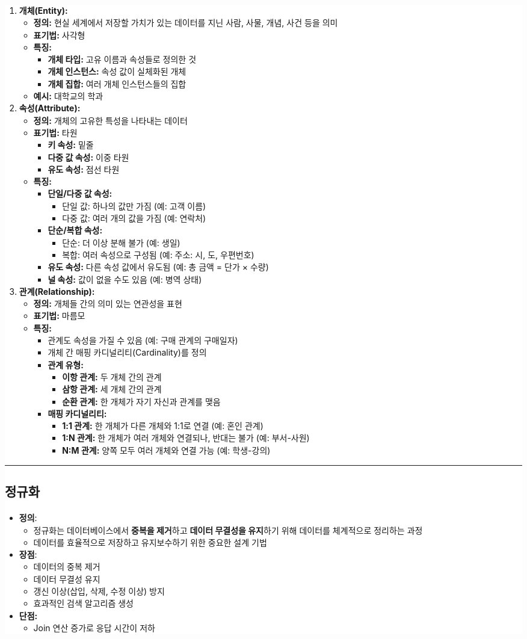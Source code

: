 1. **개체(Entity):**
    - **정의:** 현실 세계에서 저장할 가치가 있는 데이터를 지닌 사람, 사물, 개념, 사건 등을 의미
    - **표기법:** 사각형
    - **특징:**
        - **개체 타입:** 고유 이름과 속성들로 정의한 것
        - **개체 인스턴스:** 속성 값이 실체화된 개체
        - **개체 집합:** 여러 개체 인스턴스들의 집합
    - **예시:** 대학교의 학과
2. **속성(Attribute):**
    - **정의:** 개체의 고유한 특성을 나타내는 데이터
    - **표기법:** 타원
        - **키 속성:** 밑줄
        - **다중 값 속성:** 이중 타원
        - **유도 속성:** 점선 타원
    - **특징:**
        - **단일/다중 값 속성:**
            - 단일 값: 하나의 값만 가짐 (예: 고객 이름)
            - 다중 값: 여러 개의 값을 가짐 (예: 연락처)
        - **단순/복합 속성:**
            - 단순: 더 이상 분해 불가 (예: 생일)
            - 복합: 여러 속성으로 구성됨 (예: 주소: 시, 도, 우편번호)
        - **유도 속성:** 다른 속성 값에서 유도됨 (예: 총 금액 = 단가 × 수량)
        - **널 속성:** 값이 없을 수도 있음 (예: 병역 상태)
3. **관계(Relationship):**
    - **정의:** 개체들 간의 의미 있는 연관성을 표현
    - **표기법:** 마름모
    - **특징:**
        - 관계도 속성을 가질 수 있음 (예: 구매 관계의 구매일자)
        - 개체 간 매핑 카디널리티(Cardinality)를 정의
        - **관계 유형:**
            - **이항 관계:** 두 개체 간의 관계
            - **삼항 관계:** 세 개체 간의 관계
            - **순환 관계:** 한 개체가 자기 자신과 관계를 맺음
        - **매핑 카디널리티:**
            - **1:1 관계:** 한 개체가 다른 개체와 1:1로 연결 (예: 혼인 관계)
            - **1:N 관계:** 한 개체가 여러 개체와 연결되나, 반대는 불가 (예: 부서-사원)
            - **N:M 관계:** 양쪽 모두 여러 개체와 연결 가능 (예: 학생-강의)

---

## 정규화

- **정의**:
    - 정규화는 데이터베이스에서 **중복을 제거**하고 **데이터 무결성을 유지**하기 위해 데이터를 체계적으로 정리하는 과정
    - 데이터를 효율적으로 저장하고 유지보수하기 위한 중요한 설계 기법
- **장점**:
    - 데이터의 중복 제거
    - 데이터 무결성 유지
    - 갱신 이상(삽입, 삭제, 수정 이상) 방지
    - 효과적인 검색 알고리즘 생성
- **단점:**
    - Join 연산 증가로 응답 시간이 저하
